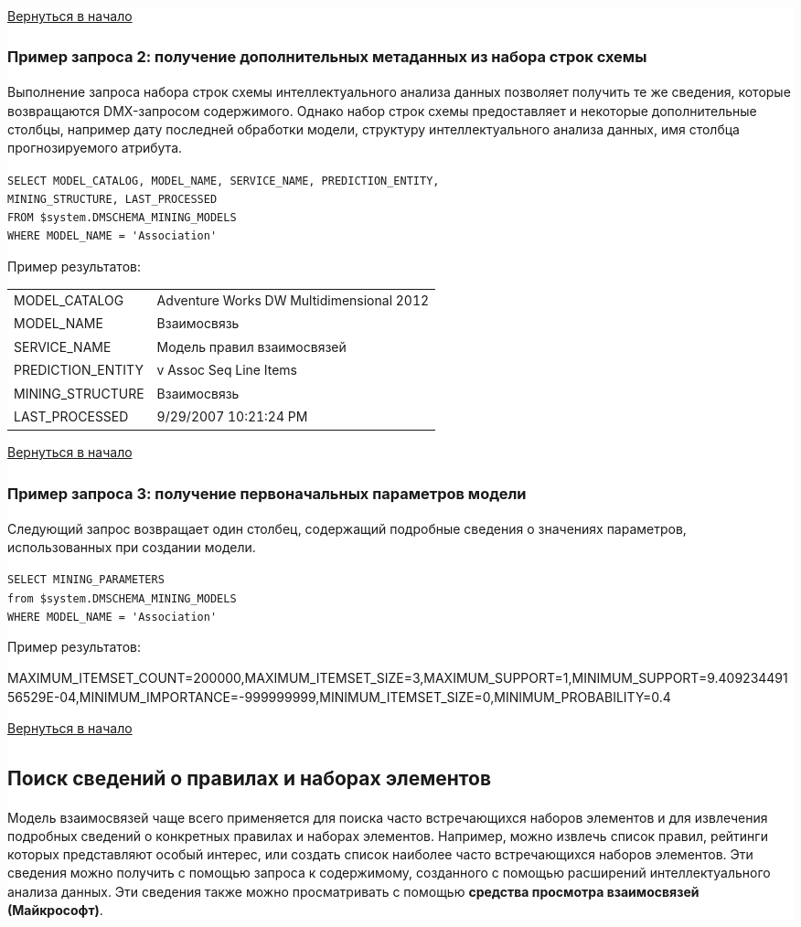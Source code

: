  [Вернуться в начало](#bkmk_top2)  
  
###  <a name="bkmk_Query2"></a> Пример запроса 2: получение дополнительных метаданных из набора строк схемы  
 Выполнение запроса набора строк схемы интеллектуального анализа данных позволяет получить те же сведения, которые возвращаются DMX-запросом содержимого. Однако набор строк схемы предоставляет и некоторые дополнительные столбцы, например дату последней обработки модели, структуру интеллектуального анализа данных, имя столбца прогнозируемого атрибута.  
  
```  
SELECT MODEL_CATALOG, MODEL_NAME, SERVICE_NAME, PREDICTION_ENTITY,   
MINING_STRUCTURE, LAST_PROCESSED  
FROM $system.DMSCHEMA_MINING_MODELS  
WHERE MODEL_NAME = 'Association'  
```  
  
 Пример результатов:  
  
|||  
|-|-|  
|MODEL_CATALOG|Adventure Works DW Multidimensional 2012|  
|MODEL_NAME|Взаимосвязь|  
|SERVICE_NAME|Модель правил взаимосвязей|  
|PREDICTION_ENTITY|v Assoc Seq Line Items|  
|MINING_STRUCTURE|Взаимосвязь|  
|LAST_PROCESSED|9/29/2007 10:21:24 PM|  
  
 [Вернуться в начало](#bkmk_top2)  
  
###  <a name="bkmk_Query3"></a> Пример запроса 3: получение первоначальных параметров модели  
 Следующий запрос возвращает один столбец, содержащий подробные сведения о значениях параметров, использованных при создании модели.  
  
```  
SELECT MINING_PARAMETERS   
from $system.DMSCHEMA_MINING_MODELS  
WHERE MODEL_NAME = 'Association'  
```  
  
 Пример результатов:  
  
 MAXIMUM_ITEMSET_COUNT=200000,MAXIMUM_ITEMSET_SIZE=3,MAXIMUM_SUPPORT=1,MINIMUM_SUPPORT=9.40923449156529E-04,MINIMUM_IMPORTANCE=-999999999,MINIMUM_ITEMSET_SIZE=0,MINIMUM_PROBABILITY=0.4  
  
 [Вернуться в начало](#bkmk_top2)  
  
## <a name="finding-information-about-rules-and-itemsets"></a>Поиск сведений о правилах и наборах элементов  
 Модель взаимосвязей чаще всего применяется для поиска часто встречающихся наборов элементов и для извлечения подробных сведений о конкретных правилах и наборах элементов. Например, можно извлечь список правил, рейтинги которых представляют особый интерес, или создать список наиболее часто встречающихся наборов элементов. Эти сведения можно получить с помощью запроса к содержимому, созданного с помощью расширений интеллектуального анализа данных. Эти сведения также можно просматривать с помощью **средства просмотра взаимосвязей (Майкрософт)**.  
  